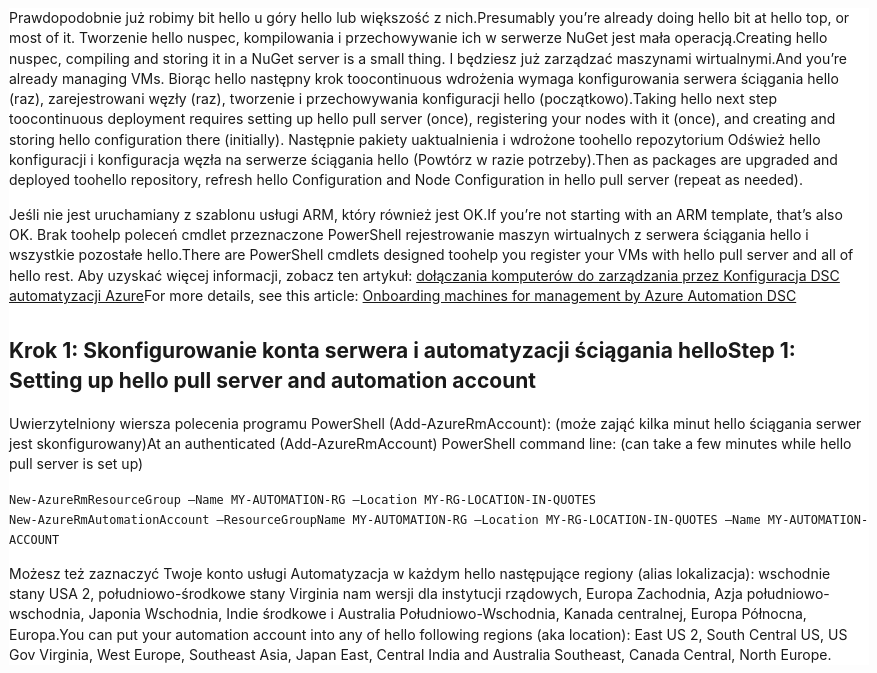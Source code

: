 <span data-ttu-id="03d01-158">Prawdopodobnie już robimy bit hello u góry hello lub większość z nich.</span><span class="sxs-lookup"><span data-stu-id="03d01-158">Presumably you’re already doing hello bit at hello top, or most of it.</span></span>  <span data-ttu-id="03d01-159">Tworzenie hello nuspec, kompilowania i przechowywanie ich w serwerze NuGet jest mała operacją.</span><span class="sxs-lookup"><span data-stu-id="03d01-159">Creating hello nuspec, compiling and storing it in a NuGet server is a small thing.</span></span>  <span data-ttu-id="03d01-160">I będziesz już zarządzać maszynami wirtualnymi.</span><span class="sxs-lookup"><span data-stu-id="03d01-160">And you’re already managing VMs.</span></span>  <span data-ttu-id="03d01-161">Biorąc hello następny krok toocontinuous wdrożenia wymaga konfigurowania serwera ściągania hello (raz), zarejestrowani węzły (raz), tworzenie i przechowywania konfiguracji hello (początkowo).</span><span class="sxs-lookup"><span data-stu-id="03d01-161">Taking hello next step toocontinuous deployment requires setting up hello pull server (once), registering your nodes with it (once), and creating and storing hello configuration there (initially).</span></span>  <span data-ttu-id="03d01-162">Następnie pakiety uaktualnienia i wdrożone toohello repozytorium Odśwież hello konfiguracji i konfiguracja węzła na serwerze ściągania hello (Powtórz w razie potrzeby).</span><span class="sxs-lookup"><span data-stu-id="03d01-162">Then as packages are upgraded and deployed toohello repository, refresh hello Configuration and Node Configuration in hello pull server (repeat as needed).</span></span>

<span data-ttu-id="03d01-163">Jeśli nie jest uruchamiany z szablonu usługi ARM, który również jest OK.</span><span class="sxs-lookup"><span data-stu-id="03d01-163">If you’re not starting with an ARM template, that’s also OK.</span></span>  <span data-ttu-id="03d01-164">Brak toohelp poleceń cmdlet przeznaczone PowerShell rejestrowanie maszyn wirtualnych z serwera ściągania hello i wszystkie pozostałe hello.</span><span class="sxs-lookup"><span data-stu-id="03d01-164">There are PowerShell cmdlets designed toohelp you register your VMs with hello pull server and all of hello rest.</span></span> <span data-ttu-id="03d01-165">Aby uzyskać więcej informacji, zobacz ten artykuł: [dołączania komputerów do zarządzania przez Konfiguracja DSC automatyzacji Azure](automation-dsc-onboarding.md)</span><span class="sxs-lookup"><span data-stu-id="03d01-165">For more details, see this article: [Onboarding machines for management by Azure Automation DSC](automation-dsc-onboarding.md)</span></span>

## <a name="step-1-setting-up-hello-pull-server-and-automation-account"></a><span data-ttu-id="03d01-166">Krok 1: Skonfigurowanie konta serwera i automatyzacji ściągania hello</span><span class="sxs-lookup"><span data-stu-id="03d01-166">Step 1: Setting up hello pull server and automation account</span></span>
<span data-ttu-id="03d01-167">Uwierzytelniony wiersza polecenia programu PowerShell (Add-AzureRmAccount): (może zająć kilka minut hello ściągania serwer jest skonfigurowany)</span><span class="sxs-lookup"><span data-stu-id="03d01-167">At an authenticated (Add-AzureRmAccount) PowerShell command line:  (can take a few minutes while hello pull server is set up)</span></span>

    New-AzureRmResourceGroup –Name MY-AUTOMATION-RG –Location MY-RG-LOCATION-IN-QUOTES
    New-AzureRmAutomationAccount –ResourceGroupName MY-AUTOMATION-RG –Location MY-RG-LOCATION-IN-QUOTES –Name MY-AUTOMATION-ACCOUNT 

<span data-ttu-id="03d01-168">Możesz też zaznaczyć Twoje konto usługi Automatyzacja w każdym hello następujące regiony (alias lokalizacja): wschodnie stany USA 2, południowo-środkowe stany Virginia nam wersji dla instytucji rządowych, Europa Zachodnia, Azja południowo-wschodnia, Japonia Wschodnia, Indie środkowe i Australia Południowo-Wschodnia, Kanada centralnej, Europa Północna, Europa.</span><span class="sxs-lookup"><span data-stu-id="03d01-168">You can put your automation account into any of hello following regions (aka location):  East US 2, South Central US, US Gov Virginia, West Europe, Southeast Asia, Japan East, Central India and Australia Southeast, Canada Central, North Europe.</span></span>
